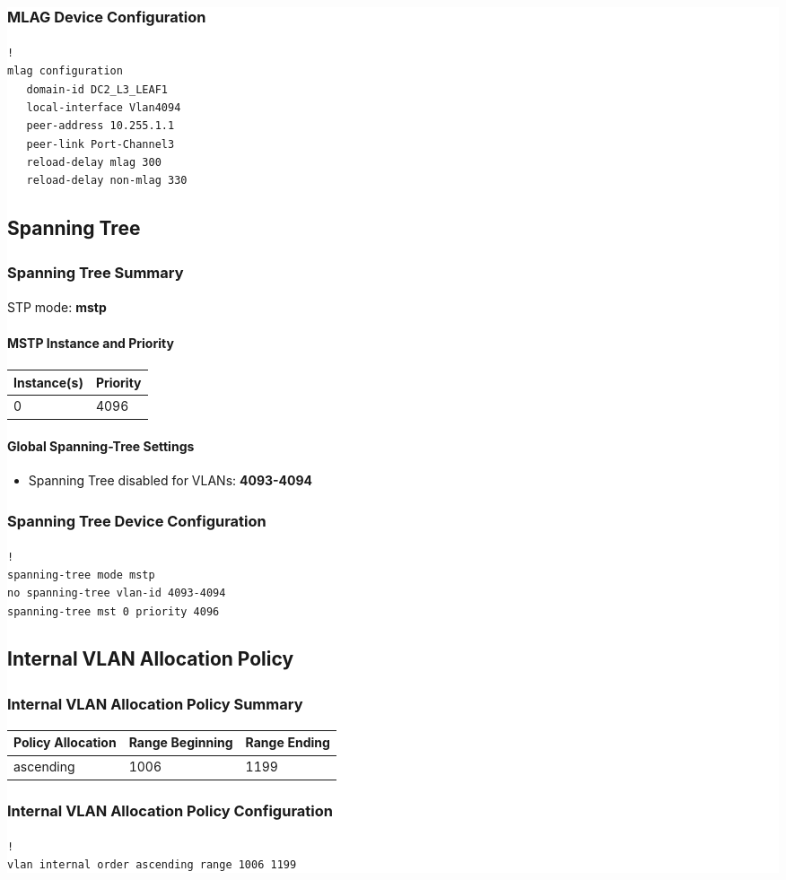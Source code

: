 ### MLAG Device Configuration

```eos
!
mlag configuration
   domain-id DC2_L3_LEAF1
   local-interface Vlan4094
   peer-address 10.255.1.1
   peer-link Port-Channel3
   reload-delay mlag 300
   reload-delay non-mlag 330
```

## Spanning Tree

### Spanning Tree Summary

STP mode: **mstp**

#### MSTP Instance and Priority

| Instance(s) | Priority |
| -------- | -------- |
| 0 | 4096 |

#### Global Spanning-Tree Settings

- Spanning Tree disabled for VLANs: **4093-4094**

### Spanning Tree Device Configuration

```eos
!
spanning-tree mode mstp
no spanning-tree vlan-id 4093-4094
spanning-tree mst 0 priority 4096
```

## Internal VLAN Allocation Policy

### Internal VLAN Allocation Policy Summary

| Policy Allocation | Range Beginning | Range Ending |
| ------------------| --------------- | ------------ |
| ascending | 1006 | 1199 |

### Internal VLAN Allocation Policy Configuration

```eos
!
vlan internal order ascending range 1006 1199
```
